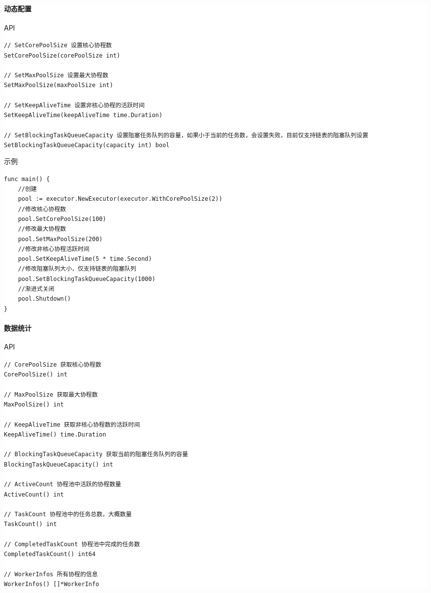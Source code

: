 #### 动态配置

API

```
// SetCorePoolSize 设置核心协程数
SetCorePoolSize(corePoolSize int)

// SetMaxPoolSize 设置最大协程数
SetMaxPoolSize(maxPoolSize int)

// SetKeepAliveTime 设置非核心协程的活跃时间
SetKeepAliveTime(keepAliveTime time.Duration)

// SetBlockingTaskQueueCapacity 设置阻塞任务队列的容量，如果小于当前的任务数，会设置失败，目前仅支持链表的阻塞队列设置
SetBlockingTaskQueueCapacity(capacity int) bool
```

示例

```
func main() {
	//创建
	pool := executor.NewExecutor(executor.WithCorePoolSize(2))
	//修改核心协程数
	pool.SetCorePoolSize(100)
	//修改最大协程数
	pool.SetMaxPoolSize(200)
	//修改非核心协程活跃时间
	pool.SetKeepAliveTime(5 * time.Second)
	//修改阻塞队列大小，仅支持链表的阻塞队列
	pool.SetBlockingTaskQueueCapacity(1000)
	//渐进式关闭
	pool.Shutdown()
}
```

#### 数据统计

API

```
// CorePoolSize 获取核心协程数
CorePoolSize() int

// MaxPoolSize 获取最大协程数
MaxPoolSize() int

// KeepAliveTime 获取非核心协程数的活跃时间
KeepAliveTime() time.Duration

// BlockingTaskQueueCapacity 获取当前的阻塞任务队列的容量
BlockingTaskQueueCapacity() int

// ActiveCount 协程池中活跃的协程数量
ActiveCount() int

// TaskCount 协程池中的任务总数，大概数量
TaskCount() int

// CompletedTaskCount 协程池中完成的任务数
CompletedTaskCount() int64

// WorkerInfos 所有协程的信息
WorkerInfos() []*WorkerInfo
```
